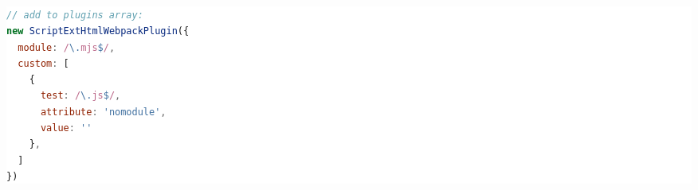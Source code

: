   ```javascript
  // add to plugins array:
  new ScriptExtHtmlWebpackPlugin({
    module: /\.mjs$/,
    custom: [
      {
        test: /\.js$/,
        attribute: 'nomodule',
        value: ''
      },
    ]
  })
  ```
